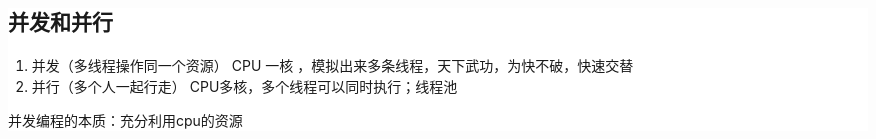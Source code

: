 ## 并发和并行

1. 并发（多线程操作同一个资源） CPU 一核 ，模拟出来多条线程，天下武功，为快不破，快速交替
2. 并行（多个人一起行走） CPU多核，多个线程可以同时执行；线程池

并发编程的本质：充分利用cpu的资源 
